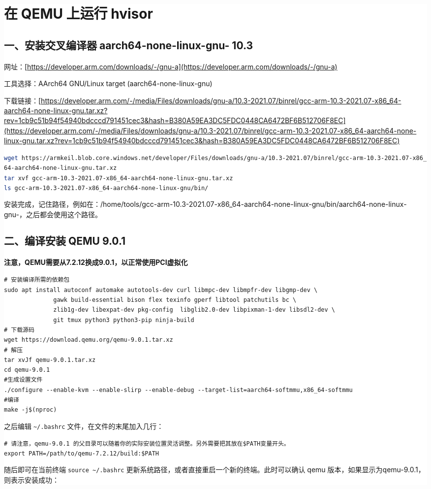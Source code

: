 # 在 QEMU 上运行 hvisor

## 一、安装交叉编译器 aarch64-none-linux-gnu- 10.3

网址：[https://developer.arm.com/downloads/-/gnu-a](https://developer.arm.com/downloads/-/gnu-a)

工具选择：AArch64 GNU/Linux target (aarch64-none-linux-gnu)

下载链接：[https://developer.arm.com/-/media/Files/downloads/gnu-a/10.3-2021.07/binrel/gcc-arm-10.3-2021.07-x86_64-aarch64-none-linux-gnu.tar.xz?rev=1cb9c51b94f54940bdcccd791451cec3&hash=B380A59EA3DC5FDC0448CA6472BF6B512706F8EC](https://developer.arm.com/-/media/Files/downloads/gnu-a/10.3-2021.07/binrel/gcc-arm-10.3-2021.07-x86_64-aarch64-none-linux-gnu.tar.xz?rev=1cb9c51b94f54940bdcccd791451cec3&hash=B380A59EA3DC5FDC0448CA6472BF6B512706F8EC)

```bash
wget https://armkeil.blob.core.windows.net/developer/Files/downloads/gnu-a/10.3-2021.07/binrel/gcc-arm-10.3-2021.07-x86_64-aarch64-none-linux-gnu.tar.xz
tar xvf gcc-arm-10.3-2021.07-x86_64-aarch64-none-linux-gnu.tar.xz
ls gcc-arm-10.3-2021.07-x86_64-aarch64-none-linux-gnu/bin/
```

安装完成，记住路径，例如在：/home/tools/gcc-arm-10.3-2021.07-x86_64-aarch64-none-linux-gnu/bin/aarch64-none-linux-gnu-，之后都会使用这个路径。

## 二、编译安装 QEMU 9.0.1

**注意，QEMU需要从7.2.12换成9.0.1，以正常使用PCI虚拟化**

```
# 安装编译所需的依赖包
sudo apt install autoconf automake autotools-dev curl libmpc-dev libmpfr-dev libgmp-dev \
              gawk build-essential bison flex texinfo gperf libtool patchutils bc \
              zlib1g-dev libexpat-dev pkg-config  libglib2.0-dev libpixman-1-dev libsdl2-dev \
              git tmux python3 python3-pip ninja-build
# 下载源码
wget https://download.qemu.org/qemu-9.0.1.tar.xz
# 解压
tar xvJf qemu-9.0.1.tar.xz
cd qemu-9.0.1
#生成设置文件
./configure --enable-kvm --enable-slirp --enable-debug --target-list=aarch64-softmmu,x86_64-softmmu
#编译
make -j$(nproc)
```

之后编辑 `~/.bashrc` 文件，在文件的末尾加入几行：

```
# 请注意，qemu-9.0.1 的父目录可以随着你的实际安装位置灵活调整。另外需要把其放在$PATH变量开头。
export PATH=/path/to/qemu-7.2.12/build:$PATH
```

随后即可在当前终端 `source ~/.bashrc` 更新系统路径，或者直接重启一个新的终端。此时可以确认 qemu 版本，如果显示为qemu-9.0.1，则表示安装成功：
